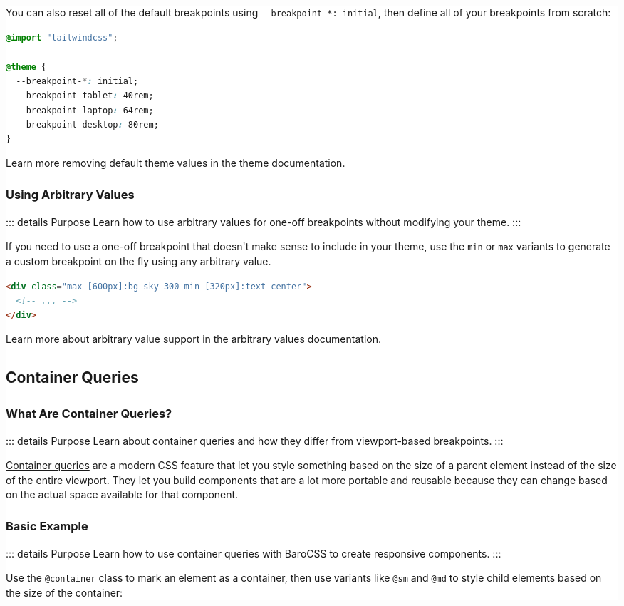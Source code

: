 You can also reset all of the default breakpoints using `--breakpoint-*: initial`, then define all of your breakpoints from scratch:

```css
@import "tailwindcss";

@theme {
  --breakpoint-*: initial;
  --breakpoint-tablet: 40rem;
  --breakpoint-laptop: 64rem;
  --breakpoint-desktop: 80rem;
}
```

Learn more removing default theme values in the [theme documentation](/guide/theme).

### Using Arbitrary Values

::: details Purpose
Learn how to use arbitrary values for one-off breakpoints without modifying your theme.
:::

If you need to use a one-off breakpoint that doesn't make sense to include in your theme, use the `min` or `max` variants to generate a custom breakpoint on the fly using any arbitrary value.

```html
<div class="max-[600px]:bg-sky-300 min-[320px]:text-center">
  <!-- ... -->
</div>
```

Learn more about arbitrary value support in the [arbitrary values](/guide/adding-custom-styles#using-arbitrary-values) documentation.

## Container Queries

### What Are Container Queries?

::: details Purpose
Learn about container queries and how they differ from viewport-based breakpoints.
:::

[Container queries](https://developer.mozilla.org/en-US/guide/Web/CSS/CSS_containment/Container_queries) are a modern CSS feature that let you style something based on the size of a parent element instead of the size of the entire viewport. They let you build components that are a lot more portable and reusable because they can change based on the actual space available for that component.

### Basic Example

::: details Purpose
Learn how to use container queries with BaroCSS to create responsive components.
:::

Use the `@container` class to mark an element as a container, then use variants like `@sm` and `@md` to style child elements based on the size of the container:
